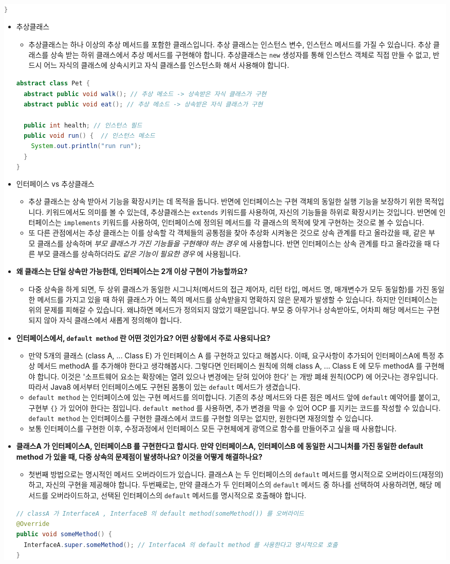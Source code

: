   ```java
  }
  ```

- 추상클래스

  - 추상클래스는 하나 이상의 추상 메서드를 포함한 클래스입니다. 추상 클래스는 인스턴스 변수, 인스턴스 메서드를 가질 수 있습니다. 추상 클래스를 상속 받는 하위 클래스에서 추상 메서드를 구현해야 합니다. 추상클래스는 `new` 생성자를 통해 인스턴스 객체로 직접 만들 수 없고, 반드시 어느 자식의 클래스에 상속시키고 자식 클래스를 인스턴스화 해서 사용해야 합니다.

  ```java
  abstract class Pet {
    abstract public void walk(); // 추상 메소드 -> 상속받은 자식 클래스가 구현
    abstract public void eat(); // 추상 메소드 -> 상속받은 자식 클래스가 구현

    public int health; // 인스턴스 필드
    public void run() {  // 인스턴스 메소드
      System.out.println("run run");
    }
  }
  ```

- 인터페이스 vs 추상클래스

  - 추상 클래스는 상속 받아서 기능을 확장시키는 데 목적을 둡니다. 반면에 인터페이스는 구현 객체의 동일한 실행 기능을 보장하기 위한 목적입니다. 키워드에서도 의미를 볼 수 있는데, 추상클래스는 `extends` 키워드를 사용하여, 자신의 기능들을 하위로 확장시키는 것입니다. 반면에 인터페이스는 `implements` 키워드를 사용하여, 인터페이스에 정의된 메서드를 각 클래스의 목적에 맞게 구현하는 것으로 볼 수 있습니다.
  - 또 다른 관점에서는 추상 클래스는 이를 상속할 각 객체들의 공통점을 찾아 추상화 시켜놓은 것으로 상속 관계를 타고 올라갔을 때, 같은 부모 클래스를 상속하며 _부모 클래스가 가진 기능들을 구현해야 하는 경우_ 에 사용합니다. 반면 인터페이스는 상속 관계를 타고 올라갔을 때 다른 부모 클래스를 상속하더라도 *같은 기능이 필요한 경우* 에 사용됩니다.

- **왜 클래스는 단일 상속만 가능한데, 인터페이스는 2개 이상 구현이 가능할까요?**

  - 다중 상속을 하게 되면, 두 상위 클래스가 동일한 시그니처(메서드의 접근 제어자, 리턴 타입, 메서드 명, 매개변수가 모두 동일함)를 가진 동일한 메서드를 가지고 있을 때 하위 클래스가 어느 쪽의 메서드를 상속받을지 명확하지 않은 문제가 발생할 수 있습니다. 하지만 인터페이스는 위의 문제를 피해갈 수 있습니다. 왜냐하면 메서드가 정의되지 않았기 때문입니다. 부모 중 아무거나 상속받아도, 어차피 해당 메서드는 구현되지 않아 자식 클래스에서 새롭게 정의해야 합니다.

- **인터페이스에서, `default method` 란 어떤 것인가요? 어떤 상황에서 주로 사용되나요?**

  - 만약 5개의 클래스 (class A, ... Class E) 가 인터페이스 A 를 구현하고 있다고 해봅시다. 이때, 요구사항이 추가되어 인터페이스A에 특정 추상 메서드 methodA 를 추가해야 한다고 생각해봅시다. 그렇다면 인터페이스 원칙에 의해 class A, ... Class E 에 모두 methodA 를 구현해야 합니다. 이것은 '소프트웨어 요소는 확장에는 열려 있으나 변경에는 닫혀 있어야 한다' 는 개방 폐쇄 원칙(OCP) 에 어긋나는 경우입니다. 따라서 Java8 에서부터 인터페이스에도 구현된 몸통이 있는 `default` 메서드가 생겼습니다.
  - `default method` 는 인터페이스에 있는 구현 메서드를 의미합니다. 기존의 추상 메서드와 다른 점은 메서드 앞에 `default` 예약어를 붙이고, 구현부 `{}` 가 있어야 한다는 점입니다. `default method` 를 사용하면, 추가 변경을 막을 수 있어 OCP 를 지키는 코드를 작성할 수 있습니다. `default method` 는 인터페이스를 구현한 클래스에서 코드를 구현할 의무는 없지만, 원한다면 재정의할 수 있습니다.
  - 보통 인터페이스를 구현한 이후, 수정과정에서 인터페이스 모든 구현체에게 광역으로 함수를 만들어주고 싶을 때 사용합니다.

- **클래스A 가 인터페이스A, 인터페이스B 를 구현한다고 합시다. 만약 인터페이스A, 인터페이스B 에 동일한 시그니처를 가진 동일한 default method 가 있을 때, 다중 상속의 문제점이 발생하나요? 이것을 어떻게 해결하나요?**

  - 첫번째 방법으로는 명시적인 메서드 오버라이드가 있습니다. 클래스A 는 두 인터페이스의 `default` 메서드를 명시적으로 오버라이드(재정의)하고, 자신의 구현을 제공해야 합니다. 두번째로는, 만약 클래스가 두 인터페이스의 `default` 메서드 중 하나를 선택하여 사용하려면, 해당 메서드를 오버라이드하고, 선택된 인터페이스의 `default` 메서드를 명시적으로 호출해야 합니다.

  ```java
  // classA 가 InterfaceA , InterfaceB 의 default method(someMethod()) 를 오버라이드
  @Override
  public void someMethod() {
    InterfaceA.super.someMethod(); // InterfaceA 의 default method 를 사용한다고 명시적으로 호출
  }
  ```
